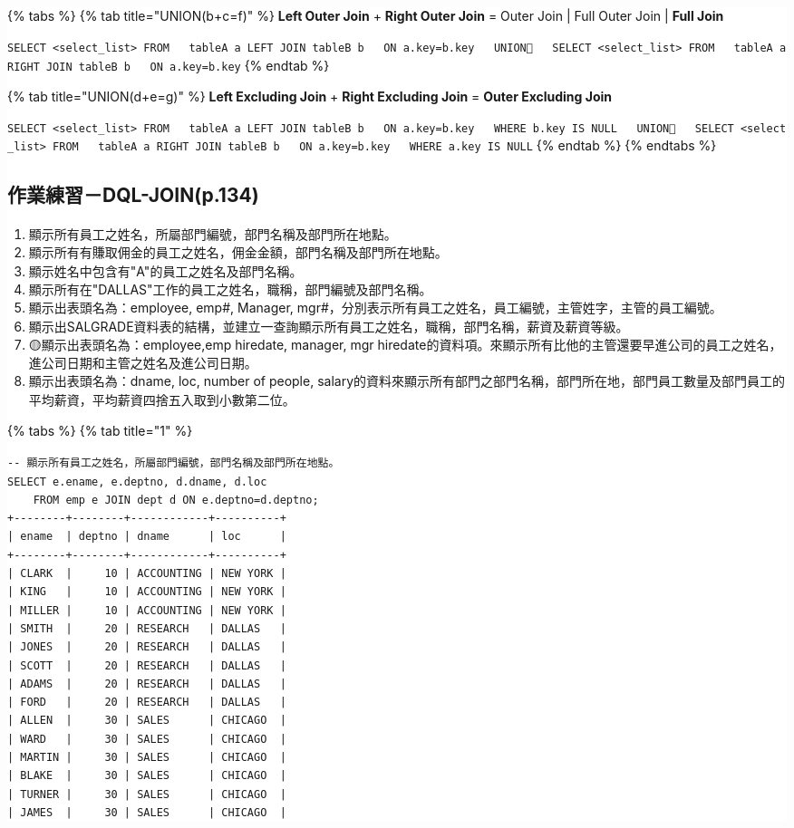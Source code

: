 {% tabs %}
{% tab title="UNION\(b+c=f\)" %}
**Left Outer Join** + **Right Outer Join** = Outer Join \| Full Outer Join \| **Full Join**

`SELECT <select_list> FROM  
tableA a LEFT JOIN tableB b  
ON a.key=b.key  
UNION🔸  
SELECT <select_list> FROM  
tableA a RIGHT JOIN tableB b  
ON a.key=b.key`
{% endtab %}

{% tab title="UNION\(d+e=g\)" %}
**Left Excluding Join** + **Right Excluding Join** = **Outer Excluding Join**

`SELECT <select_list> FROM  
tableA a LEFT JOIN tableB b  
ON a.key=b.key  
WHERE b.key IS NULL  
UNION🔸  
SELECT <select_list> FROM  
tableA a RIGHT JOIN tableB b  
ON a.key=b.key  
WHERE a.key IS NULL`
{% endtab %}
{% endtabs %}



## 作業練習－DQL-JOIN\(p.134\)

1. 顯示所有員工之姓名，所屬部門編號，部門名稱及部門所在地點。
2. 顯示所有有賺取佣金的員工之姓名，佣金金額，部門名稱及部門所在地點。
3. 顯示姓名中包含有"A"的員工之姓名及部門名稱。
4. 顯示所有在"DALLAS"工作的員工之姓名，職稱，部門編號及部門名稱。
5. 顯示出表頭名為：employee, emp\#, Manager, mgr\#，分別表示所有員工之姓名，員工編號，主管姓字，主管的員工編號。
6. 顯示出SALGRADE資料表的結構，並建立一查詢顯示所有員工之姓名，職稱，部門名稱，薪資及薪資等級。
7. 🟡顯示出表頭名為：employee,emp hiredate, manager, mgr hiredate的資料項。來顯示所有比他的主管還要早進公司的員工之姓名，進公司日期和主管之姓名及進公司日期。
8. 顯示出表頭名為：dname, loc, number of people, salary的資料來顯示所有部門之部門名稱，部門所在地，部門員工數量及部門員工的平均薪資，平均薪資四捨五入取到小數第二位。

{% tabs %}
{% tab title="1" %}
```text
-- 顯示所有員工之姓名，所屬部門編號，部門名稱及部門所在地點。
SELECT e.ename, e.deptno, d.dname, d.loc 
	FROM emp e JOIN dept d ON e.deptno=d.deptno;
+--------+--------+------------+----------+
| ename  | deptno | dname      | loc      |
+--------+--------+------------+----------+
| CLARK  |     10 | ACCOUNTING | NEW YORK |
| KING   |     10 | ACCOUNTING | NEW YORK |
| MILLER |     10 | ACCOUNTING | NEW YORK |
| SMITH  |     20 | RESEARCH   | DALLAS   |
| JONES  |     20 | RESEARCH   | DALLAS   |
| SCOTT  |     20 | RESEARCH   | DALLAS   |
| ADAMS  |     20 | RESEARCH   | DALLAS   |
| FORD   |     20 | RESEARCH   | DALLAS   |
| ALLEN  |     30 | SALES      | CHICAGO  |
| WARD   |     30 | SALES      | CHICAGO  |
| MARTIN |     30 | SALES      | CHICAGO  |
| BLAKE  |     30 | SALES      | CHICAGO  |
| TURNER |     30 | SALES      | CHICAGO  |
| JAMES  |     30 | SALES      | CHICAGO  |
```